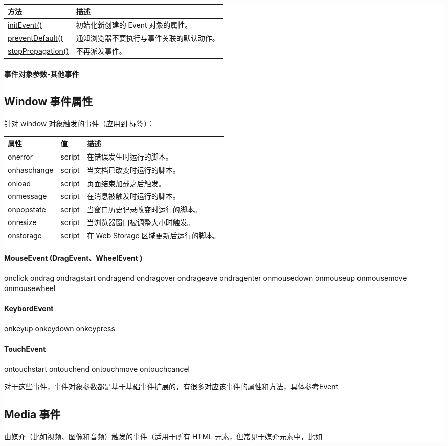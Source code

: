 | 方法                                                         | 描述                                     |
| :----------------------------------------------------------- | :--------------------------------------- |
| [initEvent()](https://www.w3school.com.cn/jsref/event_initevent.asp) | 初始化新创建的 Event 对象的属性。        |
| [preventDefault()](https://www.w3school.com.cn/jsref/event_preventdefault.asp) | 通知浏览器不要执行与事件关联的默认动作。 |
| [stopPropagation()](https://www.w3school.com.cn/jsref/event_stoppropagation.asp) | 不再派发事件。                           |

#### 事件对象参数-其他事件 

## Window 事件属性

针对 window 对象触发的事件（应用到 <body> 标签）：

| 属性                                                         | 值     | 描述                                  |
| :----------------------------------------------------------- | :----- | :------------------------------------ |
| onerror                                                      | script | 在错误发生时运行的脚本。              |
| onhaschange                                                  | script | 当文档已改变时运行的脚本。            |
| [onload](https://www.w3school.com.cn/tags/event_onload.asp)  | script | 页面结束加载之后触发。                |
| onmessage                                                    | script | 在消息被触发时运行的脚本。            |
| onpopstate                                                   | script | 当窗口历史记录改变时运行的脚本。      |
| [onresize](https://www.w3school.com.cn/tags/event_onresize.asp) | script | 当浏览器窗口被调整大小时触发。        |
| onstorage                                                    | script | 在 Web Storage 区域更新后运行的脚本。 |

#### MouseEvent (DragEvent、WheelEvent )

onclick  ondrag  ondragstart  ondragend ondragover ondrageave ondragenter onmousedown  onmouseup  onmousemove onmousewheel  

#### KeybordEvent 

onkeyup   onkeydown  onkeypress

#### TouchEvent 

ontouchstart  ontouchend   ontouchmove  ontouchcancel

对于这些事件，事件对象参数都是基于基础事件扩展的，有很多对应该事件的属性和方法，具体参考[Event](https://developer.mozilla.org/zh-CN/docs/Web/API/Event)

## Media 事件

由媒介（比如视频、图像和音频）触发的事件（适用于所有 HTML 元素，但常见于媒介元素中，比如 <audio>、<embed>、<img>、<object> 以及 <video>）:

| 属性               | 值     | 描述                                                         |
| :----------------- | :----- | :----------------------------------------------------------- |
| onabort            | script | 在退出时运行的脚本。                                         |
| oncanplay          | script | 当文件就绪可以开始播放时运行的脚本（缓冲已足够开始时）。     |
| oncanplaythrough   | script | 当媒介能够无需因缓冲而停止即可播放至结尾时运行的脚本。       |
| ondurationchange   | script | 当媒介长度改变时运行的脚本。                                 |
| onemptied          | script | 当发生故障并且文件突然不可用时运行的脚本（比如连接意外断开时）。 |
| onended            | script | 当媒介已到达结尾时运行的脚本（可发送类似“感谢观看”之类的消息）。 |
| onerror            | script | 当在文件加载期间发生错误时运行的脚本。                       |
| onloadeddata       | script | 当媒介数据已加载时运行的脚本。                               |
